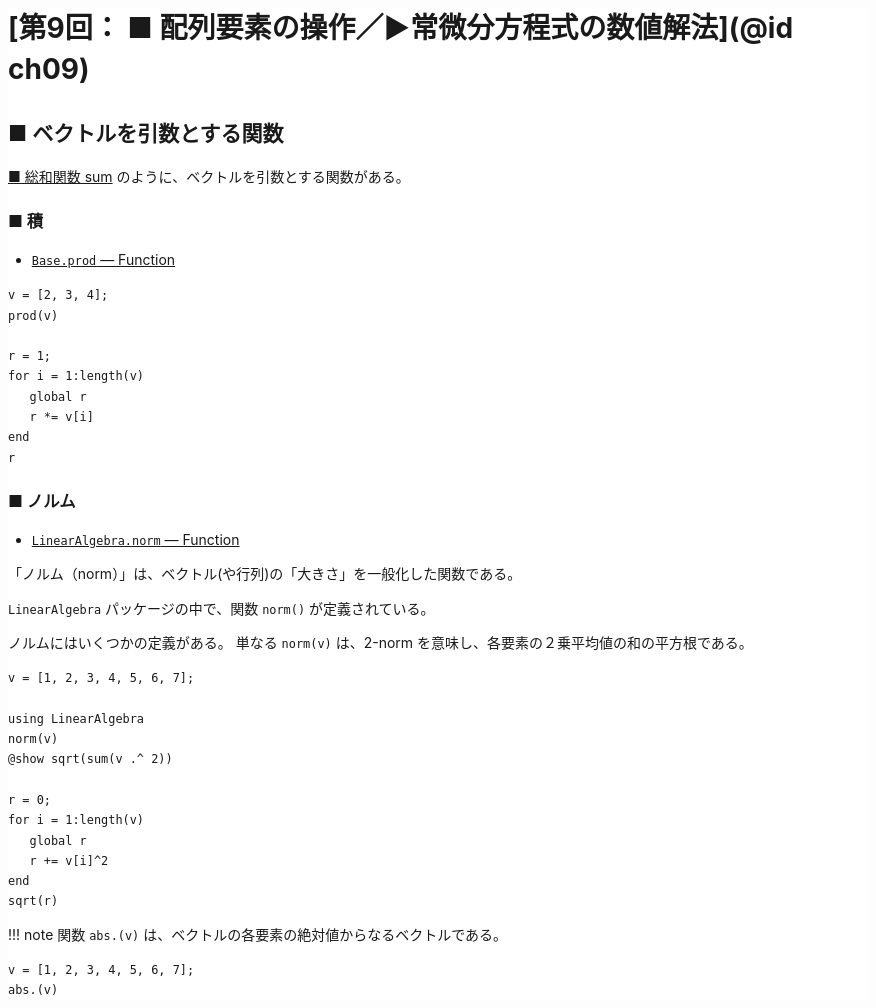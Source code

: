 
# [第9回： ■ 配列要素の操作／▶常微分方程式の数値解法](@id ch09)


## ■ ベクトルを引数とする関数

[■ 総和関数 sum](@ref) のように、ベクトルを引数とする関数がある。

### ■ 積
* [`Base.prod` — Function](https://docs.julialang.org/en/v1.1/base/collections/#Base.prod)

```@repl
v = [2, 3, 4];
prod(v)

r = 1;
for i = 1:length(v)
   global r
   r *= v[i]
end
r
```


### ■ ノルム

* [`LinearAlgebra.norm` — Function](https://docs.julialang.org/en/v1.1/stdlib/LinearAlgebra/#LinearAlgebra.norm)

「ノルム（norm）」は、ベクトル(や行列)の「大きさ」を一般化した関数である。

`LinearAlgebra` パッケージの中で、関数 `norm()` が定義されている。

ノルムにはいくつかの定義がある。
単なる `norm(v)` は、2-norm を意味し、各要素の２乗平均値の和の平方根である。

```@repl
v = [1, 2, 3, 4, 5, 6, 7];

using LinearAlgebra
norm(v)
@show sqrt(sum(v .^ 2))

r = 0;
for i = 1:length(v)
   global r
   r += v[i]^2
end
sqrt(r)
```

!!! note
    関数 `abs.(v)` は、ベクトルの各要素の絶対値からなるベクトルである。

```@repl
v = [1, 2, 3, 4, 5, 6, 7];
abs.(v)
```
